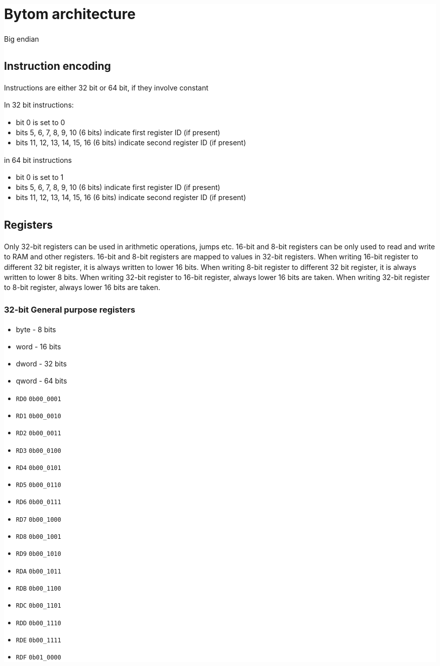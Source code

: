 # Bytom architecture

Big endian

## Instruction encoding

Instructions are either 32 bit or 64 bit, if they involve constant

In 32 bit instructions:

- bit 0 is set to 0
- bits 5, 6, 7, 8, 9, 10 (6 bits) indicate first register ID (if present)
- bits 11, 12, 13, 14, 15, 16 (6 bits) indicate second register ID (if present)

in 64 bit instructions

- bit 0 is set to 1
- bits 5, 6, 7, 8, 9, 10 (6 bits) indicate first register ID (if present)
- bits 11, 12, 13, 14, 15, 16 (6 bits) indicate second register ID (if present)

## Registers

Only 32-bit registers can be used in arithmetic operations, jumps etc. 16-bit and 8-bit
registers can be only used to read and write to RAM and other registers. 16-bit and
8-bit registers are mapped to values in 32-bit registers. When writing 16-bit register
to different 32 bit register, it is always written to lower 16 bits. When writing 8-bit
register to different 32 bit register, it is always written to lower 8 bits. When
writing 32-bit register to 16-bit register, always lower 16 bits are taken. When writing
32-bit register to 8-bit register, always lower 16 bits are taken.

### 32-bit General purpose registers

- byte - 8 bits
- word - 16 bits
- dword - 32 bits
- qword - 64 bits

- `RD0` `0b00_0001`
- `RD1` `0b00_0010`
- `RD2` `0b00_0011`
- `RD3` `0b00_0100`
- `RD4` `0b00_0101`
- `RD5` `0b00_0110`
- `RD6` `0b00_0111`
- `RD7` `0b00_1000`
- `RD8` `0b00_1001`
- `RD9` `0b00_1010`
- `RDA` `0b00_1011`
- `RDB` `0b00_1100`
- `RDC` `0b00_1101`
- `RDD` `0b00_1110`
- `RDE` `0b00_1111`
- `RDF` `0b01_0000`
